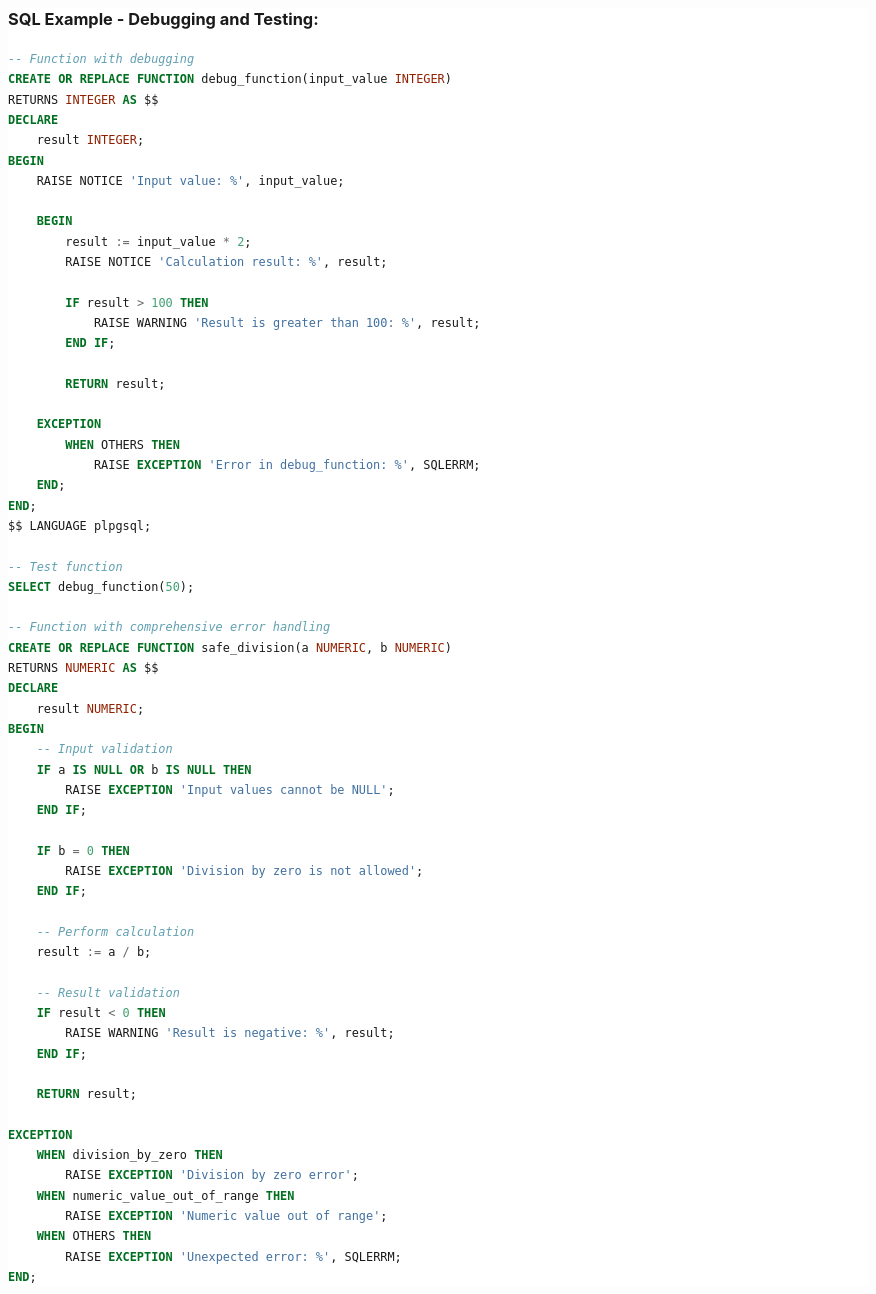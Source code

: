 ### SQL Example - Debugging and Testing:
```sql
-- Function with debugging
CREATE OR REPLACE FUNCTION debug_function(input_value INTEGER)
RETURNS INTEGER AS $$
DECLARE
    result INTEGER;
BEGIN
    RAISE NOTICE 'Input value: %', input_value;
    
    BEGIN
        result := input_value * 2;
        RAISE NOTICE 'Calculation result: %', result;
        
        IF result > 100 THEN
            RAISE WARNING 'Result is greater than 100: %', result;
        END IF;
        
        RETURN result;
        
    EXCEPTION
        WHEN OTHERS THEN
            RAISE EXCEPTION 'Error in debug_function: %', SQLERRM;
    END;
END;
$$ LANGUAGE plpgsql;

-- Test function
SELECT debug_function(50);

-- Function with comprehensive error handling
CREATE OR REPLACE FUNCTION safe_division(a NUMERIC, b NUMERIC)
RETURNS NUMERIC AS $$
DECLARE
    result NUMERIC;
BEGIN
    -- Input validation
    IF a IS NULL OR b IS NULL THEN
        RAISE EXCEPTION 'Input values cannot be NULL';
    END IF;
    
    IF b = 0 THEN
        RAISE EXCEPTION 'Division by zero is not allowed';
    END IF;
    
    -- Perform calculation
    result := a / b;
    
    -- Result validation
    IF result < 0 THEN
        RAISE WARNING 'Result is negative: %', result;
    END IF;
    
    RETURN result;
    
EXCEPTION
    WHEN division_by_zero THEN
        RAISE EXCEPTION 'Division by zero error';
    WHEN numeric_value_out_of_range THEN
        RAISE EXCEPTION 'Numeric value out of range';
    WHEN OTHERS THEN
        RAISE EXCEPTION 'Unexpected error: %', SQLERRM;
END;
```